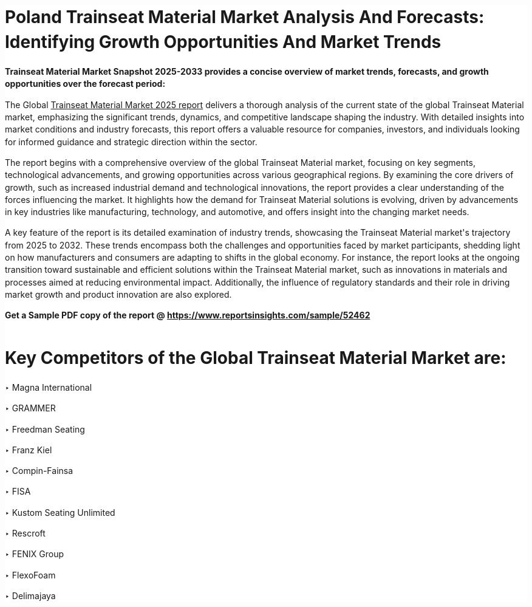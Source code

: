 # Poland Trainseat Material Market Analysis And Forecasts: Identifying Growth Opportunities And Market Trends

<strong>Trainseat Material Market Snapshot 2025-2033 provides a concise overview of market trends, forecasts, and growth opportunities over the forecast period:</strong>

 The Global <a href=https://www.reportsinsights.com/sample/52462>Trainseat Material Market 2025 report</a> delivers a thorough analysis of the current state of the global Trainseat Material market, emphasizing the significant trends, dynamics, and competitive landscape shaping the industry. With detailed insights into market conditions and industry forecasts, this report offers a valuable resource for companies, investors, and individuals looking for informed guidance and strategic direction within the sector.

The report begins with a comprehensive overview of the global Trainseat Material market, focusing on key segments, technological advancements, and growing opportunities across various geographical regions. By examining the core drivers of growth, such as increased industrial demand and technological innovations, the report provides a clear understanding of the forces influencing the market. It highlights how the demand for Trainseat Material solutions is evolving, driven by advancements in key industries like manufacturing, technology, and automotive, and offers insight into the changing market needs.

A key feature of the report is its detailed examination of industry trends, showcasing the Trainseat Material market's trajectory from 2025 to 2032. These trends encompass both the challenges and opportunities faced by market participants, shedding light on how manufacturers and consumers are adapting to shifts in the global economy. For instance, the report looks at the ongoing transition toward sustainable and efficient solutions within the Trainseat Material market, such as innovations in materials and processes aimed at reducing environmental impact. Additionally, the influence of regulatory standards and their role in driving market growth and product innovation are also explored.

<strong>Get a Sample PDF copy of the report @ <a href=https://www.reportsinsights.com/sample/52462>https://www.reportsinsights.com/sample/52462</a></strong>

# <strong>Key Competitors of the Global Trainseat Material Market are:</strong>

‣ Magna International

‣ GRAMMER

‣ Freedman Seating

‣ Franz Kiel

‣ Compin-Fainsa

‣ FISA

‣ Kustom Seating Unlimited

‣ Rescroft

‣ FENIX Group

‣ FlexoFoam

‣ Delimajaya
